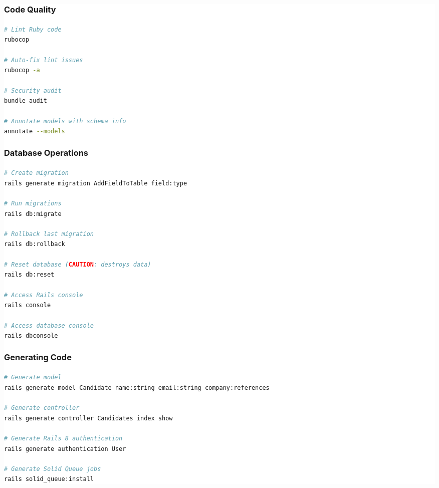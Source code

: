 ### Code Quality

```bash
# Lint Ruby code
rubocop

# Auto-fix lint issues
rubocop -a

# Security audit
bundle audit

# Annotate models with schema info
annotate --models
```

### Database Operations

```bash
# Create migration
rails generate migration AddFieldToTable field:type

# Run migrations
rails db:migrate

# Rollback last migration
rails db:rollback

# Reset database (CAUTION: destroys data)
rails db:reset

# Access Rails console
rails console

# Access database console
rails dbconsole
```

### Generating Code

```bash
# Generate model
rails generate model Candidate name:string email:string company:references

# Generate controller
rails generate controller Candidates index show

# Generate Rails 8 authentication
rails generate authentication User

# Generate Solid Queue jobs
rails solid_queue:install
```
